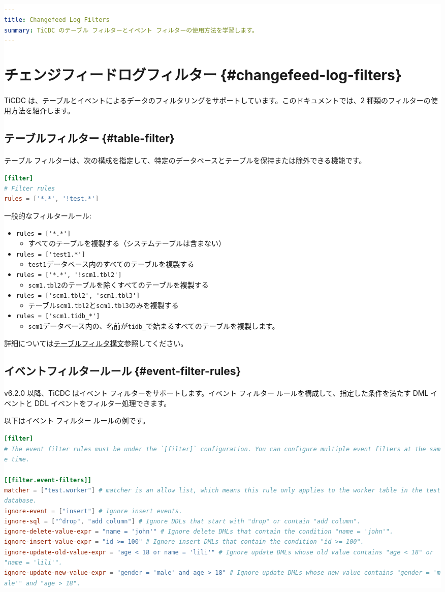 ```yaml
---
title: Changefeed Log Filters
summary: TiCDC のテーブル フィルターとイベント フィルターの使用方法を学習します。
---
```


# チェンジフィードログフィルター {#changefeed-log-filters}

TiCDC は、テーブルとイベントによるデータのフィルタリングをサポートしています。このドキュメントでは、2 種類のフィルターの使用方法を紹介します。

## テーブルフィルター {#table-filter}

テーブル フィルターは、次の構成を指定して、特定のデータベースとテーブルを保持または除外できる機能です。

```toml
[filter]
# Filter rules
rules = ['*.*', '!test.*']
```

一般的なフィルタールール:

-   `rules = ['*.*']`
    -   すべてのテーブルを複製する（システムテーブルは含まない）
-   `rules = ['test1.*']`
    -   `test1`データベース内のすべてのテーブルを複製する
-   `rules = ['*.*', '!scm1.tbl2']`
    -   `scm1.tbl2`のテーブルを除くすべてのテーブルを複製する
-   `rules = ['scm1.tbl2', 'scm1.tbl3']`
    -   テーブル`scm1.tbl2`と`scm1.tbl3`のみを複製する
-   `rules = ['scm1.tidb_*']`
    -   `scm1`データベース内の、名前が`tidb_`で始まるすべてのテーブルを複製します。

詳細については[テーブルフィルタ構文](/table-filter.md#syntax)参照してください。

## イベントフィルタールール {#event-filter-rules}

v6.2.0 以降、TiCDC はイベント フィルターをサポートします。イベント フィルター ルールを構成して、指定した条件を満たす DML イベントと DDL イベントをフィルター処理できます。

以下はイベント フィルター ルールの例です。

```toml
[filter]
# The event filter rules must be under the `[filter]` configuration. You can configure multiple event filters at the same time.

[[filter.event-filters]]
matcher = ["test.worker"] # matcher is an allow list, which means this rule only applies to the worker table in the test database.
ignore-event = ["insert"] # Ignore insert events.
ignore-sql = ["^drop", "add column"] # Ignore DDLs that start with "drop" or contain "add column".
ignore-delete-value-expr = "name = 'john'" # Ignore delete DMLs that contain the condition "name = 'john'".
ignore-insert-value-expr = "id >= 100" # Ignore insert DMLs that contain the condition "id >= 100".
ignore-update-old-value-expr = "age < 18 or name = 'lili'" # Ignore update DMLs whose old value contains "age < 18" or "name = 'lili'".
ignore-update-new-value-expr = "gender = 'male' and age > 18" # Ignore update DMLs whose new value contains "gender = 'male'" and "age > 18".
```
